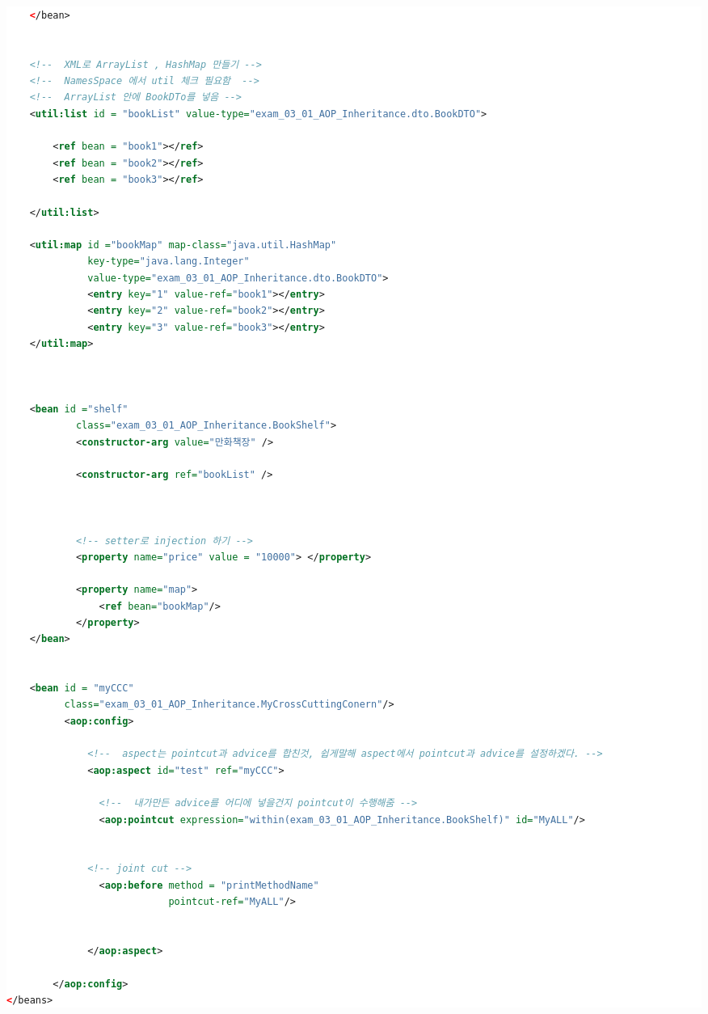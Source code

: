 ```xml
	</bean>
	
	
	<!--  XML로 ArrayList , HashMap 만들기 -->
	<!--  NamesSpace 에서 util 체크 필요함  -->
	<!--  ArrayList 안에 BookDTo를 넣음 -->
	<util:list id = "bookList" value-type="exam_03_01_AOP_Inheritance.dto.BookDTO">
	
		<ref bean = "book1"></ref>
		<ref bean = "book2"></ref>
		<ref bean = "book3"></ref>
	
	</util:list>
	
	<util:map id ="bookMap" map-class="java.util.HashMap"
			  key-type="java.lang.Integer"
			  value-type="exam_03_01_AOP_Inheritance.dto.BookDTO">
			  <entry key="1" value-ref="book1"></entry>
			  <entry key="2" value-ref="book2"></entry>
			  <entry key="3" value-ref="book3"></entry>
	</util:map>
	
	
	
	<bean id ="shelf"
			class="exam_03_01_AOP_Inheritance.BookShelf">
			<constructor-arg value="만화책장" />
			
			<constructor-arg ref="bookList" />
			
			
			
			<!-- setter로 injection 하기 -->
			<property name="price" value = "10000"> </property>

			<property name="map">
				<ref bean="bookMap"/>
			</property>
	</bean>
	
	
	<bean id = "myCCC"
		  class="exam_03_01_AOP_Inheritance.MyCrossCuttingConern"/>
		  <aop:config>
		  
			  <!--  aspect는 pointcut과 advice를 합친것, 쉽게말해 aspect에서 pointcut과 advice를 설정하겠다. -->
			  <aop:aspect id="test" ref="myCCC">
			  
				<!--  내가만든 advice를 어디에 넣을건지 pointcut이 수행해줌 -->	  
			  	<aop:pointcut expression="within(exam_03_01_AOP_Inheritance.BookShelf)" id="MyALL"/>
			  
			  
			  <!-- joint cut -->
			  	<aop:before method = "printMethodName"
			  				pointcut-ref="MyALL"/>
			  	
			  
			  </aop:aspect>
		
		</aop:config>
</beans>

```